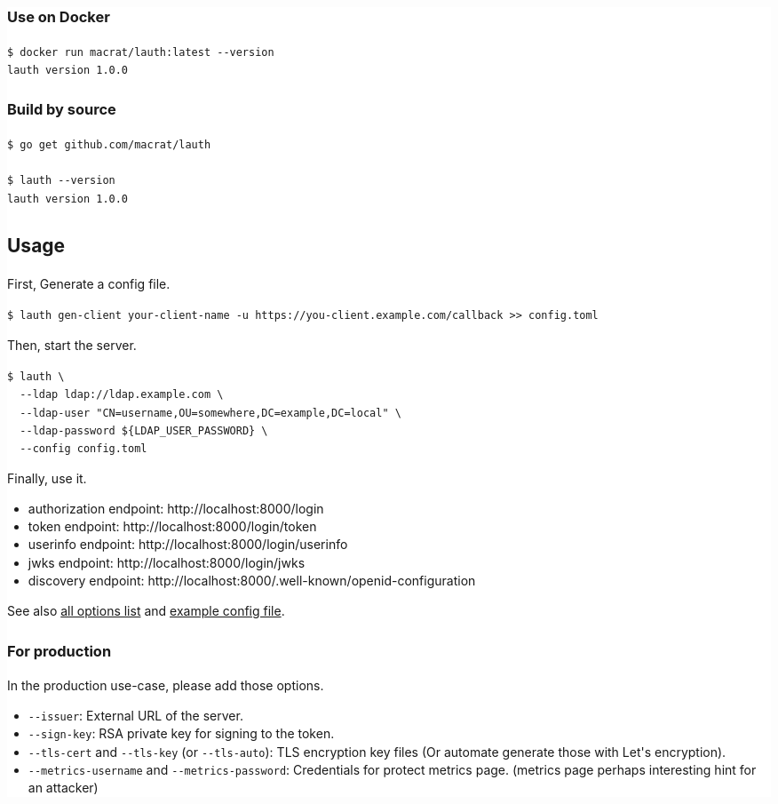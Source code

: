 ### Use on Docker

``` shell
$ docker run macrat/lauth:latest --version
lauth version 1.0.0
```

### Build by source

``` shell
$ go get github.com/macrat/lauth

$ lauth --version
lauth version 1.0.0
```


## Usage

First, Generate a config file.

``` shell
$ lauth gen-client your-client-name -u https://you-client.example.com/callback >> config.toml
```

Then, start the server.

``` shell
$ lauth \
  --ldap ldap://ldap.example.com \
  --ldap-user "CN=username,OU=somewhere,DC=example,DC=local" \
  --ldap-password ${LDAP_USER_PASSWORD} \
  --config config.toml
```

Finally, use it.

- authorization endpoint:
  http://localhost:8000/login
- token endpoint:
  http://localhost:8000/login/token
- userinfo endpoint:
  http://localhost:8000/login/userinfo
- jwks endpoint:
  http://localhost:8000/login/jwks
- discovery endpoint:
  http://localhost:8000/.well-known/openid-configuration

See also [all options list](#Options) and [example config file](./config.example.toml).

### For production

In the production use-case, please add those options.

- `--issuer`: External URL of the server.
- `--sign-key`: RSA private key for signing to the token.
- `--tls-cert` and `--tls-key` (or `--tls-auto`): TLS encryption key files (Or automate generate those with Let's encryption).
- `--metrics-username` and `--metrics-password`: Credentials for protect metrics page. (metrics page perhaps interesting hint for an attacker)
